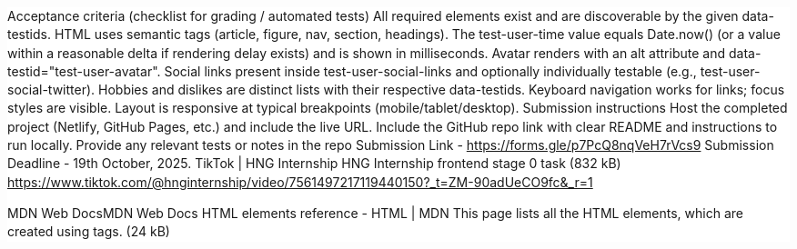 Acceptance criteria (checklist for grading / automated tests)
All required elements exist and are discoverable by the given data-testids.
HTML uses semantic tags (article, figure, nav, section, headings).
The test-user-time value equals Date.now() (or a value within a reasonable delta if rendering delay exists) and is shown in milliseconds.
Avatar renders with an alt attribute and data-testid="test-user-avatar".
Social links present inside test-user-social-links and optionally individually testable (e.g., test-user-social-twitter).
Hobbies and dislikes are distinct lists with their respective data-testids.
Keyboard navigation works for links; focus styles are visible.
Layout is responsive at typical breakpoints (mobile/tablet/desktop).
Submission instructions
Host the completed project (Netlify, GitHub Pages, etc.) and include the live URL.
Include the GitHub repo link with clear README and instructions to run locally.
Provide any relevant tests or notes in the repo
Submission Link - https://forms.gle/p7PcQ8nqVeH7rVcs9
Submission Deadline - 19th October, 2025.
TikTok | HNG Internship
HNG Internship
frontend stage 0 task (832 kB)
https://www.tiktok.com/@hnginternship/video/7561497217119440150?_t=ZM-90adUeCO9fc&_r=1

MDN Web DocsMDN Web Docs
HTML elements reference - HTML | MDN
This page lists all the HTML elements, which are created using tags. (24 kB)
